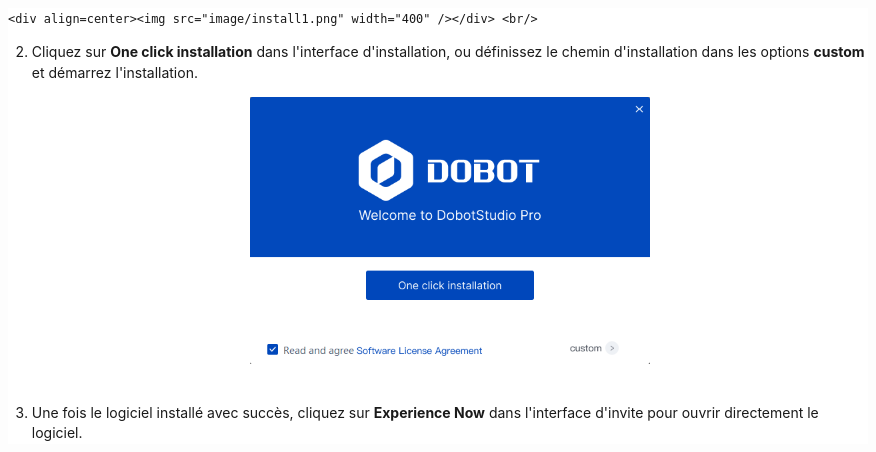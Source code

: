     <div align=center><img src="image/install1.png" width="400" /></div> <br/>

2. Cliquez sur **One click installation** dans l'interface d'installation, ou définissez le chemin d'installation dans les options **custom** et démarrez l'installation.
  
    <div align=center><img src="image/install2.png" width="400" /></div> <br/>

3. Une fois le logiciel installé avec succès, cliquez sur **Experience Now** dans l'interface d'invite pour ouvrir directement le logiciel.
  